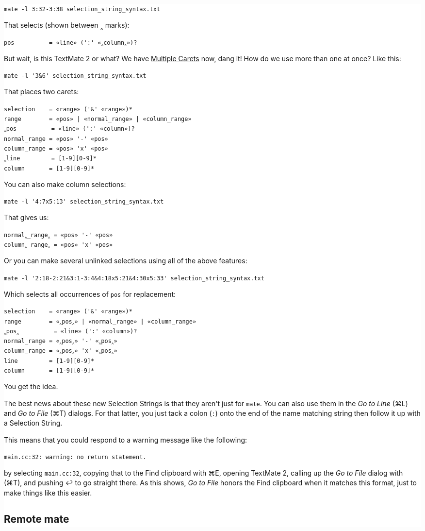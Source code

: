     mate -l 3:32-3:38 selection_string_syntax.txt

That selects (shown between ‸ marks):

    pos          = «line» (':' «‸column‸»)?

But wait, is this TextMate 2 or what?  We have [Multiple Carets][carets] now, dang it!  How do we use more than one at once?  Like this:

    mate -l '3&6' selection_string_syntax.txt

That places two carets:

    selection    = «range» ('&' «range»)*
    range        = «pos» | «normal_range» | «column_range»
    ‸pos          = «line» (':' «column»)?
    normal_range = «pos» '-' «pos»
    column_range = «pos» 'x' «pos»
    ‸line         = [1-9][0-9]*
    column       = [1-9][0-9]*

You can also make column selections:

    mate -l '4:7x5:13' selection_string_syntax.txt

That gives us:

    normal‸_range‸ = «pos» '-' «pos»
    column‸_range‸ = «pos» 'x' «pos»

Or you can make several unlinked selections using all of the above features:

    mate -l '2:18-2:21&3:1-3:4&4:18x5:21&4:30x5:33' selection_string_syntax.txt

Which selects all occurrences of `pos` for replacement:

    selection    = «range» ('&' «range»)*
    range        = «‸pos‸» | «normal_range» | «column_range»
    ‸pos‸          = «line» (':' «column»)?
    normal_range = «‸pos‸» '-' «‸pos‸»
    column_range = «‸pos‸» 'x' «‸pos‸»
    line         = [1-9][0-9]*
    column       = [1-9][0-9]*

You get the idea.

The best news about these new Selection Strings is that they aren't just for `mate`.  You can also use them in the _Go to Line_ (⌘L) and _Go to File_ (⌘T) dialogs.  For that latter, you just tack a colon (`:`) onto the end of the name matching string then follow it up with a Selection String.

This means that you could respond to a warning message like the following:

    main.cc:32: warning: no return statement.

by selecting `main.cc:32`, copying that to the Find clipboard with ⌘E, opening TextMate 2, calling up the _Go to File_ dialog with (⌘T), and pushing ↩ to go straight there.  As this shows, _Go to File_ honors the Find clipboard when it matches this format, just to make things like this easier.

## Remote mate


[preferences]: images/terminal_preferences.png
[carets]: multiple_carets.md